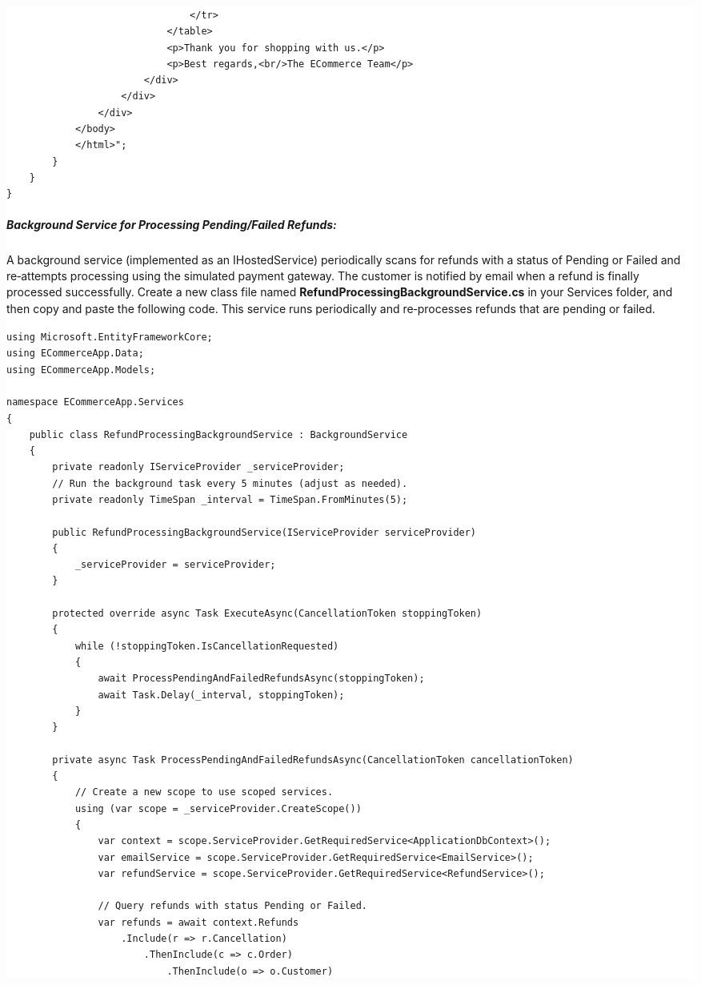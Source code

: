```
                                </tr>
                            </table>
                            <p>Thank you for shopping with us.</p>
                            <p>Best regards,<br/>The ECommerce Team</p>
                        </div>
                    </div>
                </div>
            </body>
            </html>";
        }
    }
}
```

##### **Background Service for Processing Pending/Failed Refunds:**

A background service (implemented as an IHostedService) periodically scans for refunds with a status of Pending or Failed and re‑attempts processing using the simulated payment gateway. The customer is notified by email when a refund is finally processed successfully. Create a new class file named **RefundProcessingBackgroundService.cs** in your Services folder, and then copy and paste the following code. This service runs periodically and re‑processes refunds that are pending or failed.

```
using Microsoft.EntityFrameworkCore;
using ECommerceApp.Data;
using ECommerceApp.Models;

namespace ECommerceApp.Services
{
    public class RefundProcessingBackgroundService : BackgroundService
    {
        private readonly IServiceProvider _serviceProvider;
        // Run the background task every 5 minutes (adjust as needed).
        private readonly TimeSpan _interval = TimeSpan.FromMinutes(5);

        public RefundProcessingBackgroundService(IServiceProvider serviceProvider)
        {
            _serviceProvider = serviceProvider;
        }

        protected override async Task ExecuteAsync(CancellationToken stoppingToken)
        {
            while (!stoppingToken.IsCancellationRequested)
            {
                await ProcessPendingAndFailedRefundsAsync(stoppingToken);
                await Task.Delay(_interval, stoppingToken);
            }
        }

        private async Task ProcessPendingAndFailedRefundsAsync(CancellationToken cancellationToken)
        {
            // Create a new scope to use scoped services.
            using (var scope = _serviceProvider.CreateScope())
            {
                var context = scope.ServiceProvider.GetRequiredService<ApplicationDbContext>();
                var emailService = scope.ServiceProvider.GetRequiredService<EmailService>();
                var refundService = scope.ServiceProvider.GetRequiredService<RefundService>();

                // Query refunds with status Pending or Failed.
                var refunds = await context.Refunds
                    .Include(r => r.Cancellation)
                        .ThenInclude(c => c.Order)
                            .ThenInclude(o => o.Customer)
```